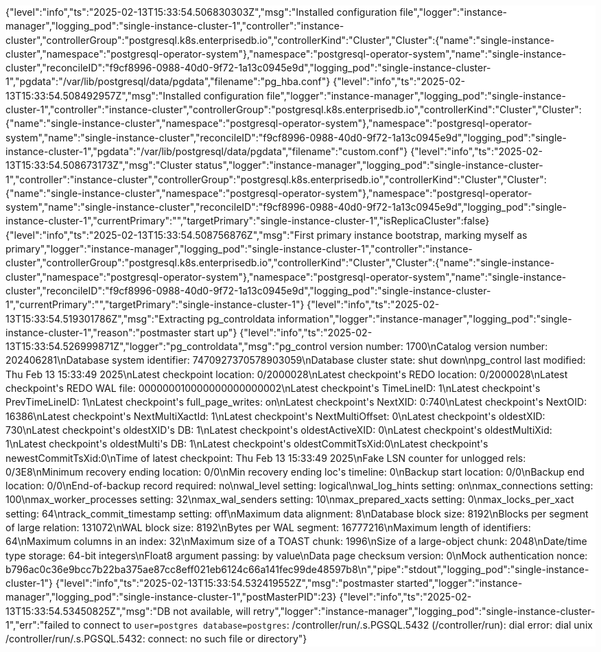 {"level":"info","ts":"2025-02-13T15:33:54.506830303Z","msg":"Installed configuration file","logger":"instance-manager","logging_pod":"single-instance-cluster-1","controller":"instance-cluster","controllerGroup":"postgresql.k8s.enterprisedb.io","controllerKind":"Cluster","Cluster":{"name":"single-instance-cluster","namespace":"postgresql-operator-system"},"namespace":"postgresql-operator-system","name":"single-instance-cluster","reconcileID":"f9cf8996-0988-40d0-9f72-1a13c0945e9d","logging_pod":"single-instance-cluster-1","pgdata":"/var/lib/postgresql/data/pgdata","filename":"pg_hba.conf"}
{"level":"info","ts":"2025-02-13T15:33:54.508492957Z","msg":"Installed configuration file","logger":"instance-manager","logging_pod":"single-instance-cluster-1","controller":"instance-cluster","controllerGroup":"postgresql.k8s.enterprisedb.io","controllerKind":"Cluster","Cluster":{"name":"single-instance-cluster","namespace":"postgresql-operator-system"},"namespace":"postgresql-operator-system","name":"single-instance-cluster","reconcileID":"f9cf8996-0988-40d0-9f72-1a13c0945e9d","logging_pod":"single-instance-cluster-1","pgdata":"/var/lib/postgresql/data/pgdata","filename":"custom.conf"}
{"level":"info","ts":"2025-02-13T15:33:54.508673173Z","msg":"Cluster status","logger":"instance-manager","logging_pod":"single-instance-cluster-1","controller":"instance-cluster","controllerGroup":"postgresql.k8s.enterprisedb.io","controllerKind":"Cluster","Cluster":{"name":"single-instance-cluster","namespace":"postgresql-operator-system"},"namespace":"postgresql-operator-system","name":"single-instance-cluster","reconcileID":"f9cf8996-0988-40d0-9f72-1a13c0945e9d","logging_pod":"single-instance-cluster-1","currentPrimary":"","targetPrimary":"single-instance-cluster-1","isReplicaCluster":false}
{"level":"info","ts":"2025-02-13T15:33:54.508756876Z","msg":"First primary instance bootstrap, marking myself as primary","logger":"instance-manager","logging_pod":"single-instance-cluster-1","controller":"instance-cluster","controllerGroup":"postgresql.k8s.enterprisedb.io","controllerKind":"Cluster","Cluster":{"name":"single-instance-cluster","namespace":"postgresql-operator-system"},"namespace":"postgresql-operator-system","name":"single-instance-cluster","reconcileID":"f9cf8996-0988-40d0-9f72-1a13c0945e9d","logging_pod":"single-instance-cluster-1","currentPrimary":"","targetPrimary":"single-instance-cluster-1"}
{"level":"info","ts":"2025-02-13T15:33:54.519301786Z","msg":"Extracting pg_controldata information","logger":"instance-manager","logging_pod":"single-instance-cluster-1","reason":"postmaster start up"}
{"level":"info","ts":"2025-02-13T15:33:54.526999871Z","logger":"pg_controldata","msg":"pg_control version number:            1700\nCatalog version number:               202406281\nDatabase system identifier:           7470927370578903059\nDatabase cluster state:               shut down\npg_control last modified:             Thu Feb 13 15:33:49 2025\nLatest checkpoint location:           0/2000028\nLatest checkpoint's REDO location:    0/2000028\nLatest checkpoint's REDO WAL file:    000000010000000000000002\nLatest checkpoint's TimeLineID:       1\nLatest checkpoint's PrevTimeLineID:   1\nLatest checkpoint's full_page_writes: on\nLatest checkpoint's NextXID:          0:740\nLatest checkpoint's NextOID:          16386\nLatest checkpoint's NextMultiXactId:  1\nLatest checkpoint's NextMultiOffset:  0\nLatest checkpoint's oldestXID:        730\nLatest checkpoint's oldestXID's DB:   1\nLatest checkpoint's oldestActiveXID:  0\nLatest checkpoint's oldestMultiXid:   1\nLatest checkpoint's oldestMulti's DB: 1\nLatest checkpoint's oldestCommitTsXid:0\nLatest checkpoint's newestCommitTsXid:0\nTime of latest checkpoint:            Thu Feb 13 15:33:49 2025\nFake LSN counter for unlogged rels:   0/3E8\nMinimum recovery ending location:     0/0\nMin recovery ending loc's timeline:   0\nBackup start location:                0/0\nBackup end location:                  0/0\nEnd-of-backup record required:        no\nwal_level setting:                    logical\nwal_log_hints setting:                on\nmax_connections setting:              100\nmax_worker_processes setting:         32\nmax_wal_senders setting:              10\nmax_prepared_xacts setting:           0\nmax_locks_per_xact setting:           64\ntrack_commit_timestamp setting:       off\nMaximum data alignment:               8\nDatabase block size:                  8192\nBlocks per segment of large relation: 131072\nWAL block size:                       8192\nBytes per WAL segment:                16777216\nMaximum length of identifiers:        64\nMaximum columns in an index:          32\nMaximum size of a TOAST chunk:        1996\nSize of a large-object chunk:         2048\nDate/time type storage:               64-bit integers\nFloat8 argument passing:              by value\nData page checksum version:           0\nMock authentication nonce:            b796ac0c36e9bcc7b22ba375ae87cc8eff021eb6124c66a141fec99de48597b8\n","pipe":"stdout","logging_pod":"single-instance-cluster-1"}
{"level":"info","ts":"2025-02-13T15:33:54.532419552Z","msg":"postmaster started","logger":"instance-manager","logging_pod":"single-instance-cluster-1","postMasterPID":23}
{"level":"info","ts":"2025-02-13T15:33:54.53450825Z","msg":"DB not available, will retry","logger":"instance-manager","logging_pod":"single-instance-cluster-1","err":"failed to connect to `user=postgres database=postgres`: /controller/run/.s.PGSQL.5432 (/controller/run): dial error: dial unix /controller/run/.s.PGSQL.5432: connect: no such file or directory"}